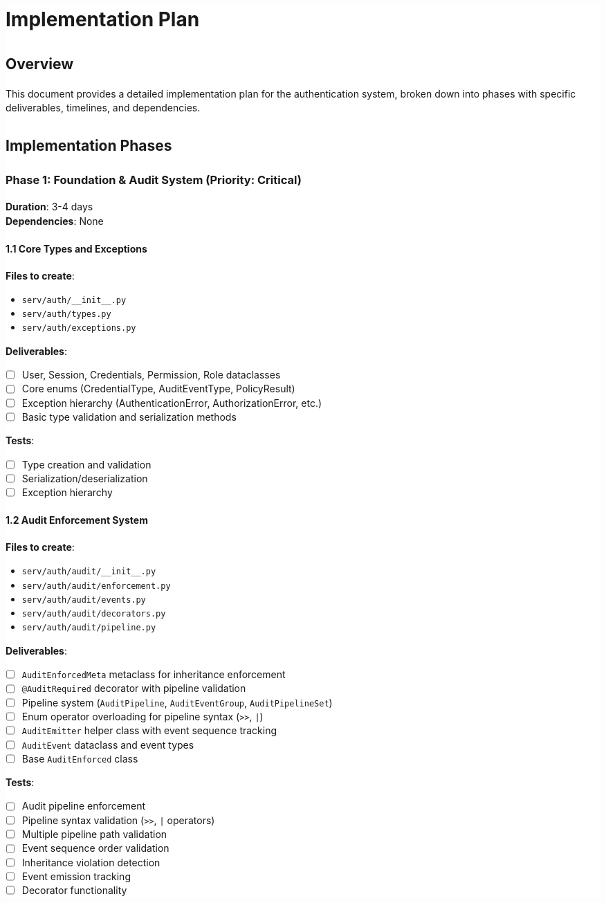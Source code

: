 # Implementation Plan

## Overview

This document provides a detailed implementation plan for the authentication system, broken down into phases with specific deliverables, timelines, and dependencies.

## Implementation Phases

### Phase 1: Foundation & Audit System (Priority: Critical)
**Duration**: 3-4 days  
**Dependencies**: None

#### 1.1 Core Types and Exceptions
**Files to create**:
- `serv/auth/__init__.py`
- `serv/auth/types.py`
- `serv/auth/exceptions.py`

**Deliverables**:
- [ ] User, Session, Credentials, Permission, Role dataclasses
- [ ] Core enums (CredentialType, AuditEventType, PolicyResult)
- [ ] Exception hierarchy (AuthenticationError, AuthorizationError, etc.)
- [ ] Basic type validation and serialization methods

**Tests**:
- [ ] Type creation and validation
- [ ] Serialization/deserialization
- [ ] Exception hierarchy

#### 1.2 Audit Enforcement System
**Files to create**:
- `serv/auth/audit/__init__.py`
- `serv/auth/audit/enforcement.py`
- `serv/auth/audit/events.py`
- `serv/auth/audit/decorators.py`
- `serv/auth/audit/pipeline.py`

**Deliverables**:
- [ ] `AuditEnforcedMeta` metaclass for inheritance enforcement
- [ ] `@AuditRequired` decorator with pipeline validation
- [ ] Pipeline system (`AuditPipeline`, `AuditEventGroup`, `AuditPipelineSet`)
- [ ] Enum operator overloading for pipeline syntax (`>>`, `|`)
- [ ] `AuditEmitter` helper class with event sequence tracking
- [ ] `AuditEvent` dataclass and event types
- [ ] Base `AuditEnforced` class

**Tests**:
- [ ] Audit pipeline enforcement
- [ ] Pipeline syntax validation (`>>`, `|` operators)
- [ ] Multiple pipeline path validation
- [ ] Event sequence order validation
- [ ] Inheritance violation detection
- [ ] Event emission tracking
- [ ] Decorator functionality
